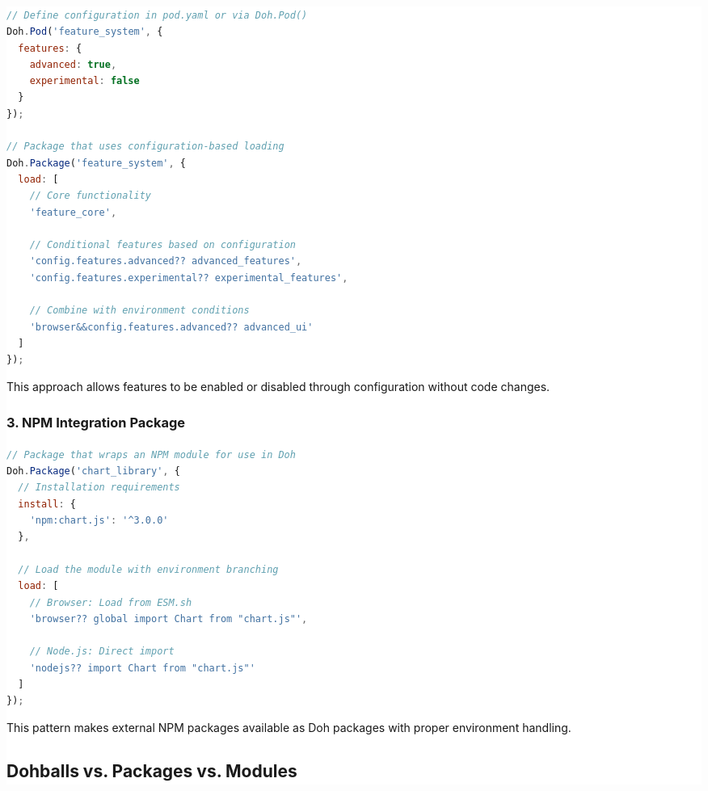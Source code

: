 ```javascript
// Define configuration in pod.yaml or via Doh.Pod()
Doh.Pod('feature_system', {
  features: {
    advanced: true,
    experimental: false
  }
});

// Package that uses configuration-based loading
Doh.Package('feature_system', {
  load: [
    // Core functionality
    'feature_core',
    
    // Conditional features based on configuration
    'config.features.advanced?? advanced_features',
    'config.features.experimental?? experimental_features',
    
    // Combine with environment conditions
    'browser&&config.features.advanced?? advanced_ui'
  ]
});
```

This approach allows features to be enabled or disabled through configuration without code changes.

### 3. NPM Integration Package

```javascript
// Package that wraps an NPM module for use in Doh
Doh.Package('chart_library', {
  // Installation requirements
  install: {
    'npm:chart.js': '^3.0.0'
  },
  
  // Load the module with environment branching
  load: [
    // Browser: Load from ESM.sh
    'browser?? global import Chart from "chart.js"',
    
    // Node.js: Direct import
    'nodejs?? import Chart from "chart.js"'
  ]
});
```

This pattern makes external NPM packages available as Doh packages with proper environment handling.

## Dohballs vs. Packages vs. Modules

